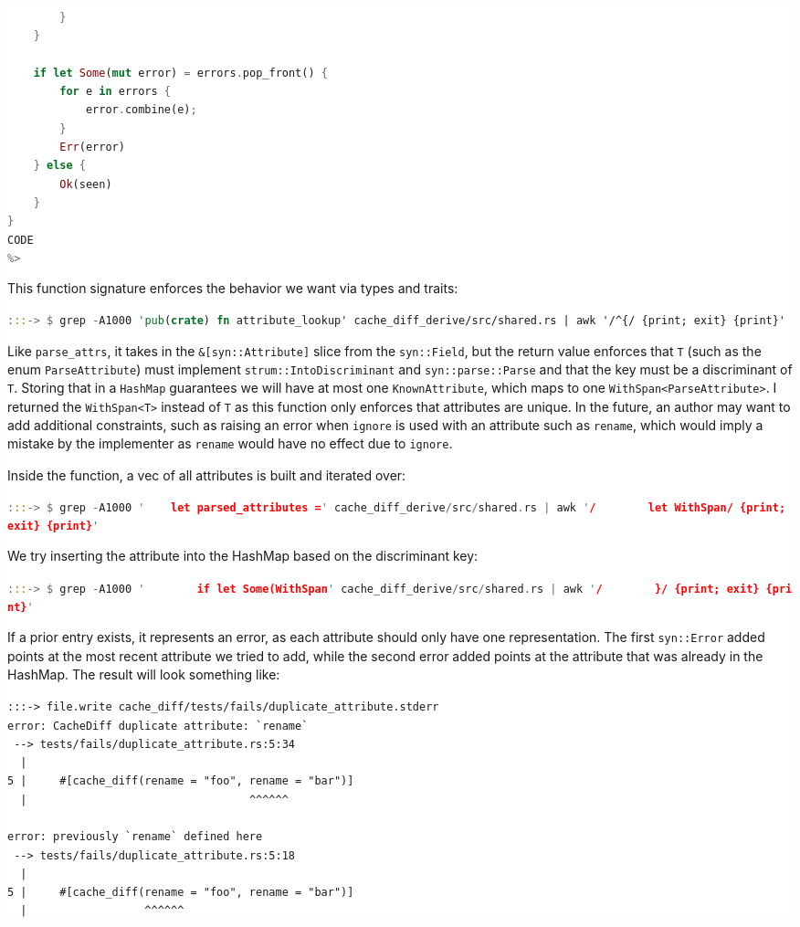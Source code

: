 ```rust
        }
    }

    if let Some(mut error) = errors.pop_front() {
        for e in errors {
            error.combine(e);
        }
        Err(error)
    } else {
        Ok(seen)
    }
}
CODE
%>
```

This function signature enforces the behavior we want via types and traits:

```rust
:::-> $ grep -A1000 'pub(crate) fn attribute_lookup' cache_diff_derive/src/shared.rs | awk '/^{/ {print; exit} {print}'
```

Like `parse_attrs`, it takes in the `&[syn::Attribute]` slice from the `syn::Field`, but the return value enforces that `T` (such as the enum `ParseAttribute`) must implement `strum::IntoDiscriminant` and `syn::parse::Parse` and that the key must be a discriminant of `T`. Storing that in a `HashMap` guarantees we will have at most one `KnownAttribute`, which maps to one `WithSpan<ParseAttribute>`. I returned the `WithSpan<T>` instead of `T` as this function only enforces that attributes are unique. In the future, an author may want to add additional constraints, such as raising an error when `ignore` is used with an attribute such as `rename`, which would imply a mistake by the implementer as `rename` would have no effect due to `ignore`.

Inside the function, a vec of all attributes is built and iterated over:

```rust
:::-> $ grep -A1000 '    let parsed_attributes =' cache_diff_derive/src/shared.rs | awk '/        let WithSpan/ {print; exit} {print}'
```

We try inserting the attribute into the HashMap based on the discriminant key:

```rust
:::-> $ grep -A1000 '        if let Some(WithSpan' cache_diff_derive/src/shared.rs | awk '/        }/ {print; exit} {print}'
```

If a prior entry exists, it represents an error, as each attribute should only have one representation. The first `syn::Error` added points at the most recent attribute we tried to add, while the second error added points at the attribute that was already in the HashMap. The result will look something like:

```
:::-> file.write cache_diff/tests/fails/duplicate_attribute.stderr
error: CacheDiff duplicate attribute: `rename`
 --> tests/fails/duplicate_attribute.rs:5:34
  |
5 |     #[cache_diff(rename = "foo", rename = "bar")]
  |                                  ^^^^^^

error: previously `rename` defined here
 --> tests/fails/duplicate_attribute.rs:5:18
  |
5 |     #[cache_diff(rename = "foo", rename = "bar")]
  |                  ^^^^^^
```
